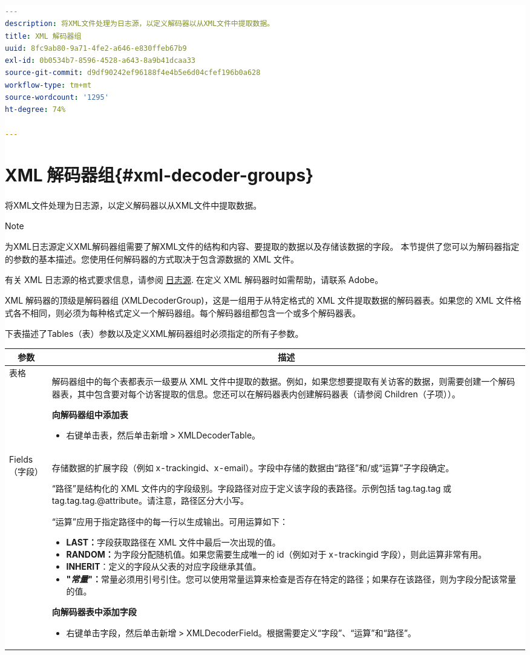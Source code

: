 ```yaml
---
description: 将XML文件处理为日志源，以定义解码器以从XML文件中提取数据。
title: XML 解码器组
uuid: 8fc9ab80-9a71-4fe2-a646-e830ffeb67b9
exl-id: 0b0534b7-8596-4528-a643-8a9b41dcaa33
source-git-commit: d9df90242ef96188f4e4b5e6d04cfef196b0a628
workflow-type: tm+mt
source-wordcount: '1295'
ht-degree: 74%

---
```


# XML 解码器组{#xml-decoder-groups}

将XML文件处理为日志源，以定义解码器以从XML文件中提取数据。

>[!NOTE]
>
>为XML日志源定义XML解码器组需要了解XML文件的结构和内容、要提取的数据以及存储该数据的字段。 本节提供了您可以为解码器指定的参数的基本描述。您使用任何解码器的方式取决于包含源数据的 XML 文件。

有关 XML 日志源的格式要求信息，请参阅 [日志源](../../../../../home/c-dataset-const-proc/c-log-proc-config-file/c-log-sources.md#concept-6714c720fac044cbb9af003bf401b2ea). 在定义 XML 解码器时如需帮助，请联系 Adobe。

XML 解码器的顶级是解码器组 (XMLDecoderGroup)，这是一组用于从特定格式的 XML 文件提取数据的解码器表。如果您的 XML 文件格式各不相同，则必须为每种格式定义一个解码器组。每个解码器组都包含一个或多个解码器表。

下表描述了Tables（表）参数以及定义XML解码器组时必须指定的所有子参数。

<table id="table_06C40C5149E94548A1B0C2ED4397624B"> 
 <thead> 
  <tr> 
   <th colname="col1" class="entry"> 参数 </th> 
   <th colname="col2" class="entry"> 描述 </th> 
  </tr> 
 </thead>
 <tbody> 
  <tr> 
   <td colname="col1"> 表格 </td> 
   <td colname="col2"> <p>解码器组中的每个表都表示一级要从 XML 文件中提取的数据。例如，如果您想要提取有关访客的数据，则需要创建一个解码器表，其中包含要对每个访客提取的信息。您还可以在解码器表内创建解码器表（请参阅 Children（子项））。 </p> <p> <b>向解码器组中添加表</b> 
     <ul id="ul_C73CAD77440B4465B9FCE08BF4FA0749"> 
      <li id="li_C4B8CC5A85D942898F1EB76778105818"> 右键单击<span class="uicontrol">表</span>，然后单击<span class="uicontrol">新增</span> &gt; <span class="uicontrol">XMLDecoderTable</span>。 </li> 
     </ul> </p> </td> 
  </tr> 
  <tr> 
   <td colname="col1"> Fields（字段） </td> 
   <td colname="col2"> <p>存储数据的扩展字段（例如 x-trackingid、x-email）。字段中存储的数据由“路径”和/或“运算”子字段确定。 </p> <p> “路径”是结构化的 XML 文件内的字段级别。字段路径对应于定义该字段的表路径。示例包括 <span class="filepath">tag.tag.tag</span> 或 <span class="filepath">tag.tag.tag.@attribute</span>。请注意，路径区分大小写。 </p> <p> “运算”应用于指定路径中的每一行以生成输出。可用运算如下： 
     <ul id="ul_B264A411D7E3446288E7E69D62150B8B"> 
      <li id="li_5936E81C0EEF46AFB780E451A04A88E4"><b>LAST：</b>字段获取路径在 XML 文件中最后一次出现的值。 </li> 
      <li id="li_7BC4F24F2CA84C2EB64B06FE09B4CAF6"><b>RANDOM：</b>为字段分配随机值。如果您需要生成唯一的 id（例如对于 x-trackingid 字段），则此运算非常有用。 </li> 
      <li id="li_C1D34EA11BFB4859A25A275A9B63FB56"><b>INHERIT</b>：定义的字段从父表的对应字段继承其值。 </li> 
      <li id="li_F62FB8CD962E4E1495D9A2D5B7A78E2A"><b>"<i>常量</i>"：</b>常量必须用引号引住。您可以使用常量运算来检查是否存在特定的路径；如果存在该路径，则为字段分配该常量的值。 </li> 
     </ul> </p> <p> <b>向解码器表中添加字段</b> </p> <p> 
     <ul id="ul_91D104D927424DEA9E788E43B2F6FEA9"> 
      <li id="li_5448B01EE82349569BBFC99C9604D7B8"> 右键单击<span class="uicontrol">字段</span>，然后单击<span class="uicontrol">新增</span> &gt; <span class="uicontrol">XMLDecoderField</span>。根据需要定义“字段”、“运算”和“路径”。 </li> 